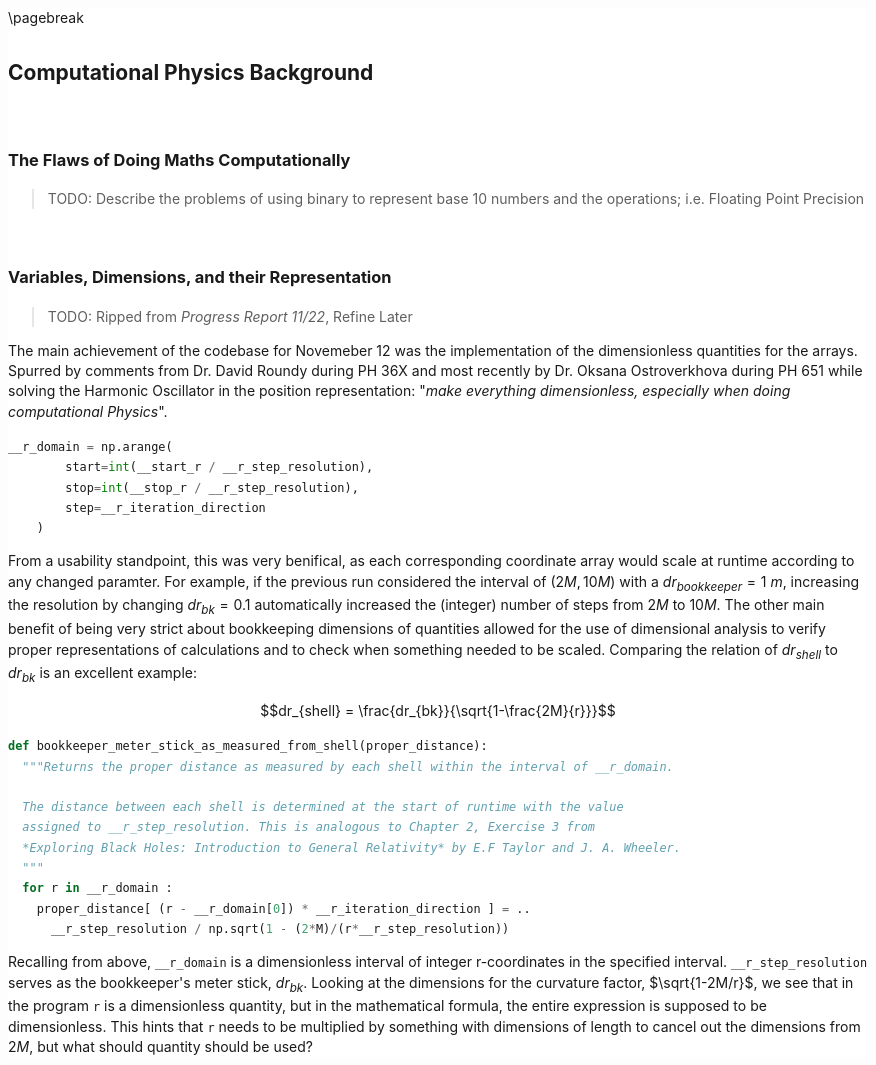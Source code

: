 \pagebreak

## Computational Physics Background

$$\ $$

### The Flaws of Doing Maths Computationally

> TODO: Describe the problems of using binary to represent base 10 numbers and the operations; i.e. Floating Point Precision

$$\ $$

### Variables, Dimensions, and their Representation

> TODO: Ripped from *Progress Report 11/22*, Refine Later

The main achievement of the codebase for Novemeber 12 was the implementation of the dimensionless quantities for the arrays. Spurred by comments from Dr. David Roundy during PH 36X and most recently by Dr. Oksana Ostroverkhova during PH 651 while solving the Harmonic Oscillator in the position representation: "*make everything dimensionless, especially when doing computational Physics*".

``` python
__r_domain = np.arange(
        start=int(__start_r / __r_step_resolution),
        stop=int(__stop_r / __r_step_resolution),
        step=__r_iteration_direction
    )
```

From a usability standpoint, this was very benifical, as each corresponding coordinate array would scale at runtime according to any changed paramter. For example, if the previous run considered the interval of $(2M,10M)$ with a $dr_{bookkeeper}=1\ m$, increasing the resolution by changing $dr_{bk}=0.1$ automatically increased the (integer) number of steps from $2M$ to $10M$. The other main benefit of being very strict about bookkeeping dimensions of quantities allowed for the use of dimensional analysis to verify proper representations of calculations and to check when something needed to be scaled. Comparing the relation of $dr_{shell}$ to $dr_{bk}$ is an excellent example:

$$dr_{shell} = \frac{dr_{bk}}{\sqrt{1-\frac{2M}{r}}}$$

```python
def bookkeeper_meter_stick_as_measured_from_shell(proper_distance):
  """Returns the proper distance as measured by each shell within the interval of __r_domain.
  
  The distance between each shell is determined at the start of runtime with the value 
  assigned to __r_step_resolution. This is analogous to Chapter 2, Exercise 3 from 
  *Exploring Black Holes: Introduction to General Relativity* by E.F Taylor and J. A. Wheeler.
  """
  for r in __r_domain :
    proper_distance[ (r - __r_domain[0]) * __r_iteration_direction ] = ..
      __r_step_resolution / np.sqrt(1 - (2*M)/(r*__r_step_resolution))
```

Recalling from above, `__r_domain` is a dimensionless interval of integer r-coordinates in the specified interval. `__r_step_resolution` serves as the bookkeeper's meter stick, $dr_{bk}$. Looking at the dimensions for the curvature factor, $\sqrt{1-2M/r}$, we see that in the program `r` is a dimensionless quantity, but in the mathematical formula, the entire expression is supposed to be dimensionless. This hints that `r` needs to be multiplied by something with dimensions of length to cancel out the dimensions from $2M$, but what should quantity should be used?


[^-21]: An equivalent analogy are the pictures or diagrams included with many problem statements in math and physics. If they are not outright wrong, they end up being deceiving by misrepresenting angles, relative sizes, or trajectories.